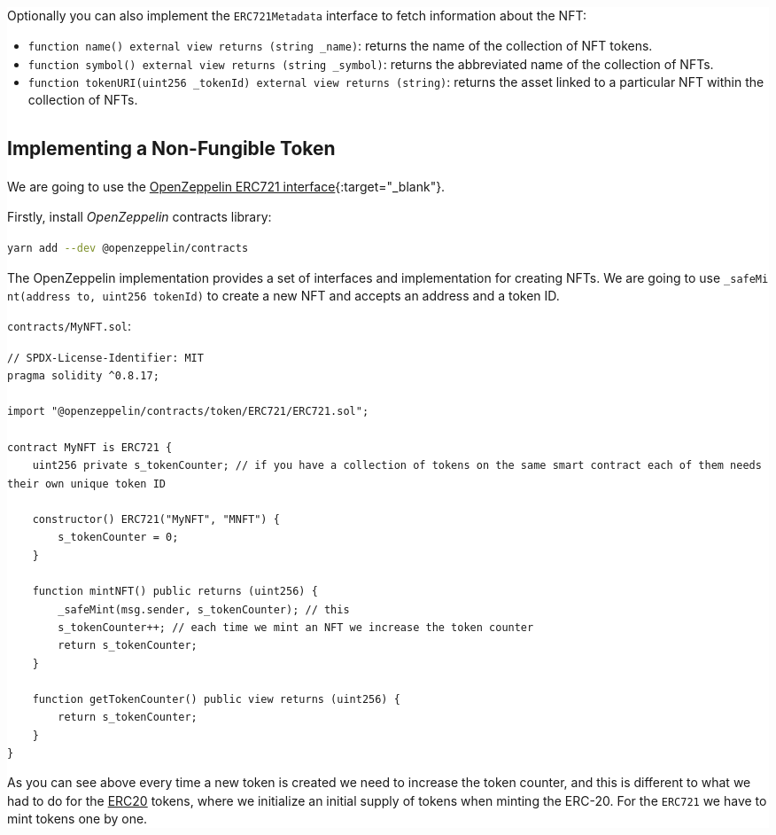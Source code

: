 Optionally you can also implement the `ERC721Metadata` interface to fetch information about the NFT:
-  `function name() external view returns (string _name)`: returns the name of the collection of NFT tokens.
-  `function symbol() external view returns (string _symbol)`: returns the abbreviated name of the collection of NFTs.
-  `function tokenURI(uint256 _tokenId) external view returns (string)`: returns the asset linked to a particular NFT within the collection of NFTs.

## Implementing a Non-Fungible Token

We are going to use the [OpenZeppelin ERC721 interface](https://docs.openzeppelin.com/contracts/4.x/){:target="_blank"}.

Firstly, install *OpenZeppelin* contracts library:

```bash
yarn add --dev @openzeppelin/contracts
```

The OpenZeppelin implementation provides a set of interfaces and implementation for creating NFTs. We are going to use `_safeMint(address to, uint256 tokenId)` to create a new NFT and accepts an address and a token ID.

`contracts/MyNFT.sol`:

```solidity
// SPDX-License-Identifier: MIT
pragma solidity ^0.8.17;

import "@openzeppelin/contracts/token/ERC721/ERC721.sol";

contract MyNFT is ERC721 {
    uint256 private s_tokenCounter; // if you have a collection of tokens on the same smart contract each of them needs their own unique token ID

    constructor() ERC721("MyNFT", "MNFT") {
        s_tokenCounter = 0;
    }

    function mintNFT() public returns (uint256) {
        _safeMint(msg.sender, s_tokenCounter); // this
        s_tokenCounter++; // each time we mint an NFT we increase the token counter
        return s_tokenCounter;
    }

    function getTokenCounter() public view returns (uint256) {
        return s_tokenCounter;
    }
}
```

As you can see above every time a new token is created we need to increase the token counter, and this is different to what we had to do for the [ERC20](https://sergiomartinrubio.com/articles/mint-your-first-erc20-token-with-hardhat-and-openzeppelin/#what-is-an-erc) tokens, where we initialize an initial supply of tokens when minting the ERC-20. For the `ERC721` we have to mint tokens one by one.
